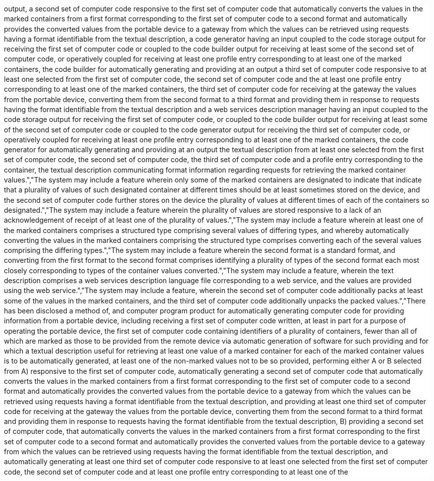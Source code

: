 output, a second set of computer code responsive to the first set of computer code that automatically converts the values in the marked containers from a first format corresponding to the first set of computer code to a second format and automatically provides the converted values from the portable device to a gateway from which the values can be retrieved using requests having a format identifiable from the textual description, a code generator having an input coupled to the code storage output for receiving the first set of computer code or coupled to the code builder output for receiving at least some of the second set of computer code, or operatively coupled for receiving at least one profile entry corresponding to at least one of the marked containers, the code builder for automatically generating and providing at an output a third set of computer code responsive to at least one selected from the first set of computer code, the second set of computer code and the at least one profile entry corresponding to at least one of the marked containers, the third set of computer code for receiving at the gateway the values from the portable device, converting them from the second format to a third format and providing them in response to requests having the format identifiable from the textual description and a web services description manager having an input coupled to the code storage output for receiving the first set of computer code, or coupled to the code builder output for receiving at least some of the second set of computer code or coupled to the code generator output for receiving the third set of computer code, or operatively coupled for receiving at least one profile entry corresponding to at least one of the marked containers, the code generator for automatically generating and providing at an output the textual description from at least one selected from the first set of computer code, the second set of computer code, the third set of computer code and a profile entry corresponding to the container, the textual description communicating format information regarding requests for retrieving the marked container values.","The system may include a feature wherein only some of the marked containers are designated to indicate that indicate that a plurality of values of such designated container at different times should be at least sometimes stored on the device, and the second set of computer code further stores on the device the plurality of values at different times of each of the containers so designated.","The system may include a feature wherein the plurality of values are stored responsive to a lack of an acknowledgement of receipt of at least one of the plurality of values.","The system may include a feature wherein at least one of the marked containers comprises a structured type comprising several values of differing types, and whereby automatically converting the values in the marked containers comprising the structured type comprises converting each of the several values comprising the differing types.","The system may include a feature wherein the second format is a standard format, and converting from the first format to the second format comprises identifying a plurality of types of the second format each most closely corresponding to types of the container values converted.","The system may include a feature, wherein the text description comprises a web services description language file corresponding to a web service, and the values are provided using the web service.","The system may include a feature, wherein the second set of computer code additionally packs at least some of the values in the marked containers, and the third set of computer code additionally unpacks the packed values.","There has been disclosed a method of, and computer program product for automatically generating computer code for providing information from a portable device, including receiving a first set of computer code written, at least in part for a purpose of operating the portable device, the first set of computer code containing identifiers of a plurality of containers, fewer than all of which are marked as those to be provided from the remote device via automatic generation of software for such providing and for which a textual description useful for retrieving at least one value of a marked container for each of the marked container values is to be automatically generated, at least one of the non-marked values not to be so provided, performing either A or B selected from A) responsive to the first set of computer code, automatically generating a second set of computer code that automatically converts the values in the marked containers from a first format corresponding to the first set of computer code to a second format and automatically provides the converted values from the portable device to a gateway from which the values can be retrieved using requests having a format identifiable from the textual description, and providing at least one third set of computer code for receiving at the gateway the values from the portable device, converting them from the second format to a third format and providing them in response to requests having the format identifiable from the textual description, B) providing a second set of computer code, that automatically converts the values in the marked containers from a first format corresponding to the first set of computer code to a second format and automatically provides the converted values from the portable device to a gateway from which the values can be retrieved using requests having the format identifiable from the textual description, and automatically generating at least one third set of computer code responsive to at least one selected from the first set of computer code, the second set of computer code and at least one profile entry corresponding to at least one of the